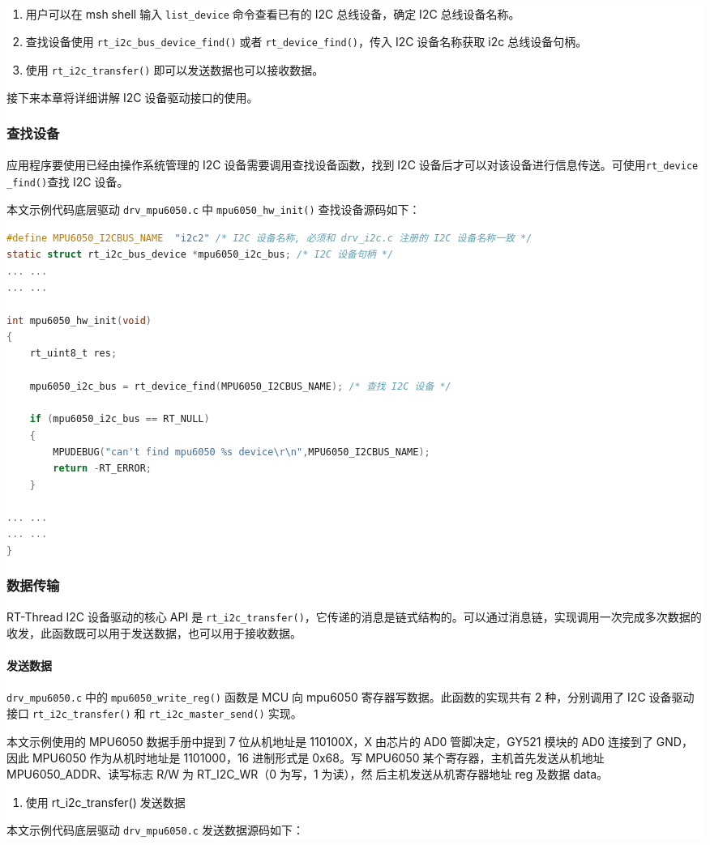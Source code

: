 1. 用户可以在 msh shell 输入 `list_device` 命令查看已有的 I2C 总线设备，确定 I2C 总线设备名称。

2. 查找设备使用 `rt_i2c_bus_device_find()` 或者 `rt_device_find()`，传入 I2C 设备名称获取 i2c 总线设备句柄。

3. 使用 `rt_i2c_transfer()` 即可以发送数据也可以接收数据。

接下来本章将详细讲解 I2C 设备驱动接口的使用。

### 查找设备 ###

应用程序要使用已经由操作系统管理的 I2C 设备需要调用查找设备函数，找到 I2C 设备后才可以对该设备进行信息传送。可使用`rt_device_find()`查找 I2C 设备。

本文示例代码底层驱动 `drv_mpu6050.c`  中 `mpu6050_hw_init()` 查找设备源码如下：

```c
#define MPU6050_I2CBUS_NAME  "i2c2" /* I2C 设备名称, 必须和 drv_i2c.c 注册的 I2C 设备名称一致 */
static struct rt_i2c_bus_device *mpu6050_i2c_bus; /* I2C 设备句柄 */
... ...
... ...

int mpu6050_hw_init(void)
{
    rt_uint8_t res;

    mpu6050_i2c_bus = rt_device_find(MPU6050_I2CBUS_NAME); /* 查找 I2C 设备 */

    if (mpu6050_i2c_bus == RT_NULL)
    {
        MPUDEBUG("can't find mpu6050 %s device\r\n",MPU6050_I2CBUS_NAME);
        return -RT_ERROR;
    }

... ...
... ...
}

```

### 数据传输 ###

RT-Thread I2C 设备驱动的核心 API 是 `rt_i2c_transfer()`，它传递的消息是链式结构的。可以通过消息链，实现调用一次完成多次数据的收发，此函数既可以用于发送数据，也可以用于接收数据。

#### 发送数据 ####

`drv_mpu6050.c` 中的 `mpu6050_write_reg()` 函数是 MCU 向 mpu6050 寄存器写数据。此函数的实现共有 2 种，分别调用了 I2C 设备驱动接口 `rt_i2c_transfer()` 和 `rt_i2c_master_send()` 实现。

本文示例使用的 MPU6050 数据手册中提到 7 位从机地址是 110100X，X 由芯片的 AD0 管脚决定，GY521 模块的 AD0 连接到了 GND，因此 MPU6050 作为从机时地址是 1101000，16 进制形式是 0x68。写 MPU6050 某个寄存器，主机首先发送从机地址 MPU6050_ADDR、读写标志 R/W 为 RT_I2C_WR（0 为写，1 为读），然 后主机发送从机寄存器地址 reg 及数据 data。

1) 使用 rt_i2c_transfer() 发送数据

本文示例代码底层驱动 `drv_mpu6050.c` 发送数据源码如下：
